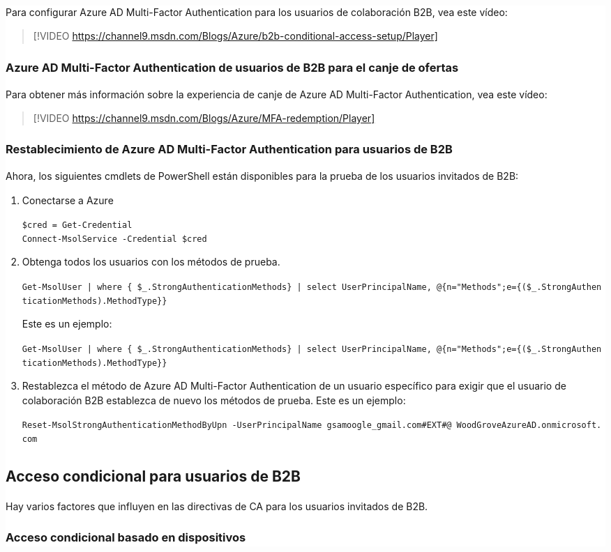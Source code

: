 Para configurar Azure AD Multi-Factor Authentication para los usuarios de colaboración B2B, vea este vídeo:

>[!VIDEO https://channel9.msdn.com/Blogs/Azure/b2b-conditional-access-setup/Player]

### <a name="b2b-users-azure-ad-multi-factor-authentication-for-offer-redemption"></a>Azure AD Multi-Factor Authentication de usuarios de B2B para el canje de ofertas

Para obtener más información sobre la experiencia de canje de Azure AD Multi-Factor Authentication, vea este vídeo:

>[!VIDEO https://channel9.msdn.com/Blogs/Azure/MFA-redemption/Player]

### <a name="azure-ad-multi-factor-authentication-reset-for-b2b-users"></a>Restablecimiento de Azure AD Multi-Factor Authentication para usuarios de B2B

Ahora, los siguientes cmdlets de PowerShell están disponibles para la prueba de los usuarios invitados de B2B:

1. Conectarse a Azure

   ```
   $cred = Get-Credential
   Connect-MsolService -Credential $cred
   ```
2. Obtenga todos los usuarios con los métodos de prueba.

   ```
   Get-MsolUser | where { $_.StrongAuthenticationMethods} | select UserPrincipalName, @{n="Methods";e={($_.StrongAuthenticationMethods).MethodType}}
   ```
   Este es un ejemplo:

   ```
   Get-MsolUser | where { $_.StrongAuthenticationMethods} | select UserPrincipalName, @{n="Methods";e={($_.StrongAuthenticationMethods).MethodType}}
   ```

3. Restablezca el método de Azure AD Multi-Factor Authentication de un usuario específico para exigir que el usuario de colaboración B2B establezca de nuevo los métodos de prueba. 
   Este es un ejemplo:

   ```
   Reset-MsolStrongAuthenticationMethodByUpn -UserPrincipalName gsamoogle_gmail.com#EXT#@ WoodGroveAzureAD.onmicrosoft.com
   ```

## <a name="conditional-access-for-b2b-users"></a>Acceso condicional para usuarios de B2B

Hay varios factores que influyen en las directivas de CA para los usuarios invitados de B2B.

### <a name="device-based-conditional-access"></a>Acceso condicional basado en dispositivos
